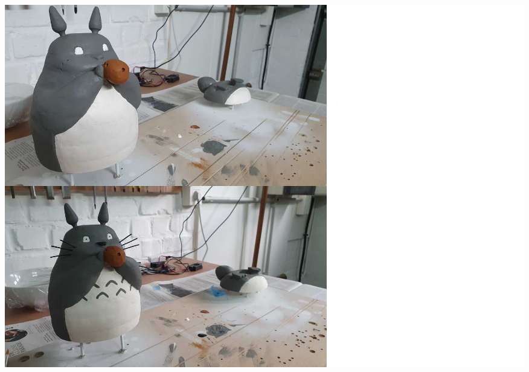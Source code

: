 <img src="./images/14.jpeg" alt="drawing" height="300" style="display:block;"/>
<img src="./images/15.jpeg" alt="drawing" height="300" style="display:block;"/>
